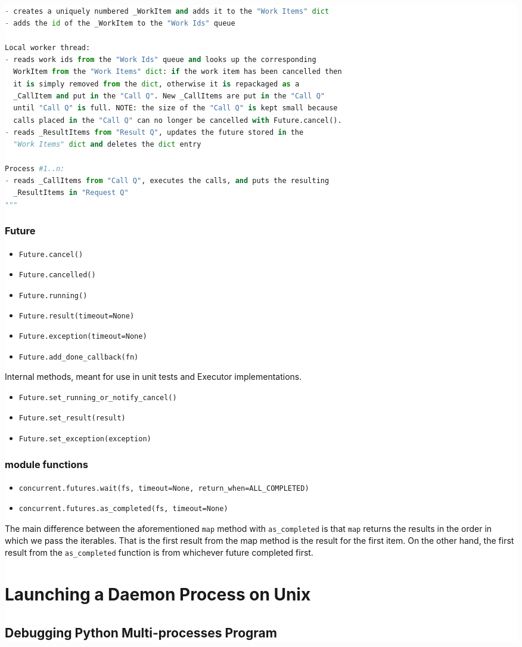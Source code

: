 ```python
- creates a uniquely numbered _WorkItem and adds it to the "Work Items" dict
- adds the id of the _WorkItem to the "Work Ids" queue

Local worker thread:
- reads work ids from the "Work Ids" queue and looks up the corresponding
  WorkItem from the "Work Items" dict: if the work item has been cancelled then
  it is simply removed from the dict, otherwise it is repackaged as a
  _CallItem and put in the "Call Q". New _CallItems are put in the "Call Q"
  until "Call Q" is full. NOTE: the size of the "Call Q" is kept small because
  calls placed in the "Call Q" can no longer be cancelled with Future.cancel().
- reads _ResultItems from "Result Q", updates the future stored in the
  "Work Items" dict and deletes the dict entry

Process #1..n:
- reads _CallItems from "Call Q", executes the calls, and puts the resulting
  _ResultItems in "Request Q"
"""
```

### Future

- `Future.cancel()`

- `Future.cancelled()`

- `Future.running()`

- `Future.result(timeout=None)`

- `Future.exception(timeout=None)`

- `Future.add_done_callback(fn)`

Internal methods, meant for use in unit tests and Executor implementations.

- `Future.set_running_or_notify_cancel()`

- `Future.set_result(result)`

- `Future.set_exception(exception)`

### module functions

- `concurrent.futures.wait(fs, timeout=None, return_when=ALL_COMPLETED)`

- `concurrent.futures.as_completed(fs, timeout=None)`

The main difference between the aforementioned `map` method with `as_completed` is that `map` returns the results in the order in which we pass the iterables. That is the first result from the map method is the result for the first item. On the other hand, the first result from the `as_completed` function is from whichever future completed first.

# Launching a Daemon Process on Unix

## Debugging Python Multi-processes Program
